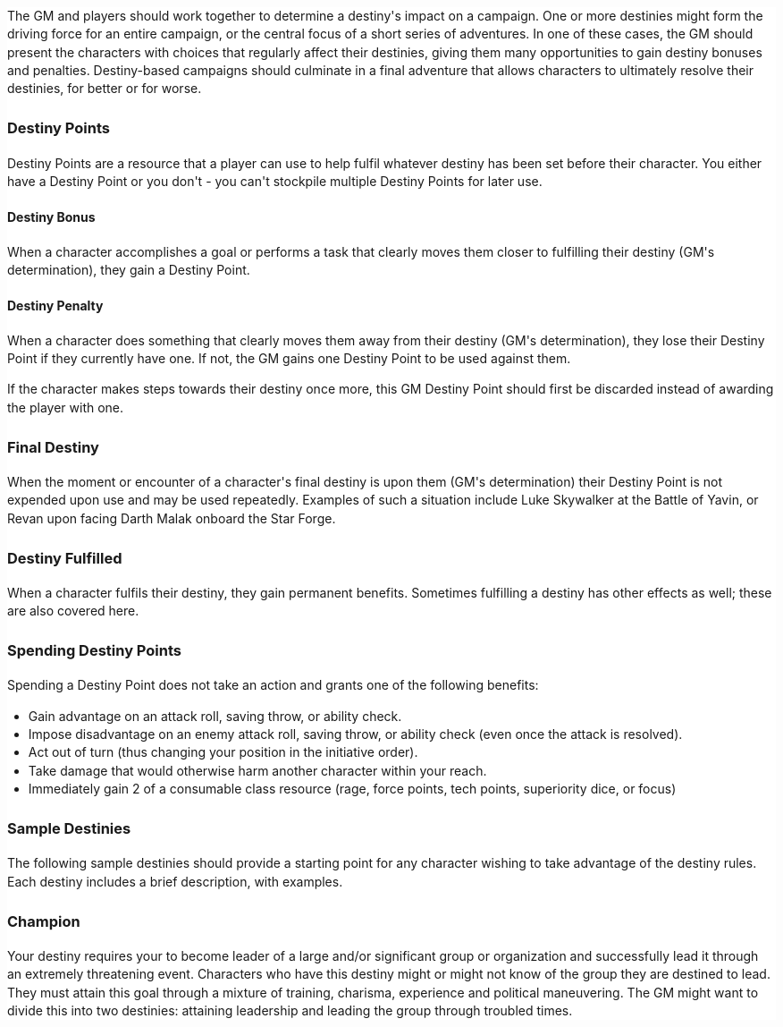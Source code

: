 The GM and players should work together to determine a destiny's impact on a campaign. One or more destinies might form the driving force for an entire campaign, or the central focus of a short series of adventures. In one of these cases, the GM should present the characters with choices that regularly affect their destinies, giving them many opportunities to gain destiny bonuses and penalties. Destiny-based campaigns should culminate in a final adventure that allows characters to ultimately resolve their destinies, for better or for worse.

### Destiny Points
Destiny Points are a resource that a player can use to help fulfil whatever destiny has been set before their character. You either have a Destiny Point or you don't - you can't stockpile multiple Destiny Points for later use.

#### Destiny Bonus
When a character accomplishes a goal or performs a task that clearly moves them closer to fulfilling their destiny (GM's determination), they gain a Destiny Point.

#### Destiny Penalty
When a character does something that clearly moves them away from their destiny (GM's determination), they lose their Destiny Point if they currently have one. If not, the GM gains one Destiny Point to be used against them.

If the character makes steps towards their destiny once more, this GM Destiny Point should first be discarded instead of awarding the player with one.

### Final Destiny
When the moment or encounter of a character's final destiny is upon them (GM's determination) their Destiny Point is not expended upon use and may be used repeatedly. Examples of such a situation include Luke Skywalker at the Battle of Yavin, or Revan upon facing Darth Malak onboard the Star Forge.

### Destiny Fulfilled
When a character fulfils their destiny, they gain permanent benefits. Sometimes fulfilling a destiny has other effects as well; these are also covered here.

### Spending Destiny Points
Spending a Destiny Point does not take an action and grants one of the following benefits:
* Gain advantage on an attack roll, saving throw, or ability check.
* Impose disadvantage on an enemy attack roll, saving throw, or ability check (even once the attack is resolved).
* Act out of turn (thus changing your position in the initiative order).
* Take damage that would otherwise harm another character within your reach.
* Immediately gain 2 of a consumable class resource (rage, force points, tech points, superiority dice, or focus)

### Sample Destinies
The following sample destinies should provide a starting point for any character wishing to take advantage of the destiny rules. Each destiny includes a brief description, with examples.

### Champion
Your destiny requires your to become leader of a large and/or significant group or organization and successfully lead it through an extremely threatening event. Characters who have this destiny might or might not know of the group they are destined to lead. They must attain this goal through a mixture of training, charisma, experience and political maneuvering. The GM might want to divide this into two destinies: attaining leadership and leading the group through troubled times.
